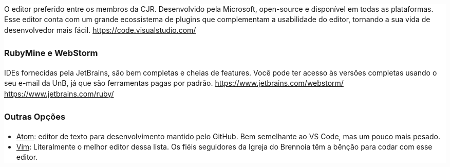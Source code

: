 O editor preferido entre os membros da CJR. Desenvolvido pela Microsoft, open-source e disponível em todas as plataformas. Esse editor conta com um grande ecossistema de plugins que complementam a usabilidade do editor, tornando a sua vida de desenvolvedor mais fácil.
https://code.visualstudio.com/

### RubyMine e WebStorm

IDEs fornecidas pela JetBrains, são bem completas e cheias de features. Você pode ter acesso às versões completas usando o seu e-mail da UnB, já que são ferramentas pagas por padrão.
https://www.jetbrains.com/webstorm/
https://www.jetbrains.com/ruby/

### Outras Opções

- [Atom](https://atom.io/): editor de texto para desenvolvimento mantido pelo GitHub. Bem semelhante ao VS Code, mas um pouco mais pesado.
- [Vim](https://www.vim.org/): Literalmente o melhor editor dessa lista. Os fiéis seguidores da Igreja do Brennoia têm a bênção para codar com esse editor.
